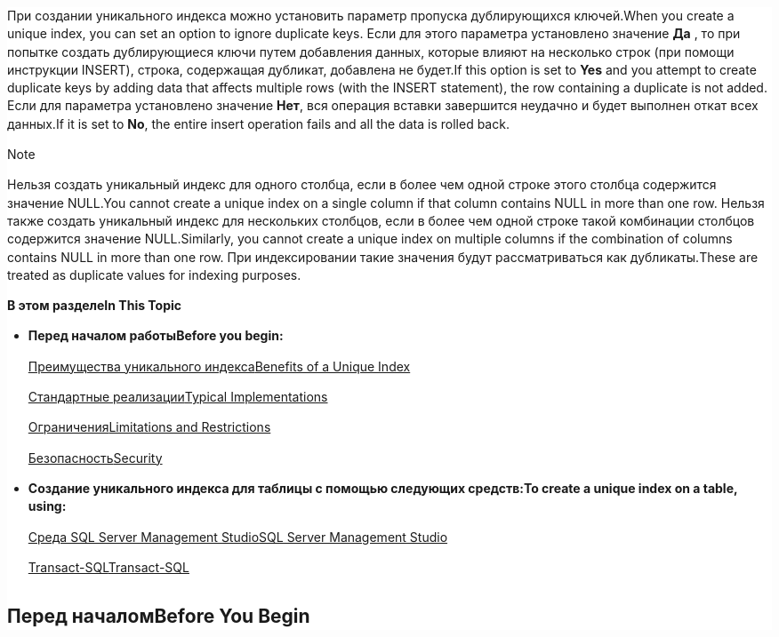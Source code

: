  <span data-ttu-id="12168-109">При создании уникального индекса можно установить параметр пропуска дублирующихся ключей.</span><span class="sxs-lookup"><span data-stu-id="12168-109">When you create a unique index, you can set an option to ignore duplicate keys.</span></span> <span data-ttu-id="12168-110">Если для этого параметра установлено значение **Да** , то при попытке создать дублирующиеся ключи путем добавления данных, которые влияют на несколько строк (при помощи инструкции INSERT), строка, содержащая дубликат, добавлена не будет.</span><span class="sxs-lookup"><span data-stu-id="12168-110">If this option is set to **Yes** and you attempt to create duplicate keys by adding data that affects multiple rows (with the INSERT statement), the row containing a duplicate is not added.</span></span> <span data-ttu-id="12168-111">Если для параметра установлено значение **Нет**, вся операция вставки завершится неудачно и будет выполнен откат всех данных.</span><span class="sxs-lookup"><span data-stu-id="12168-111">If it is set to **No**, the entire insert operation fails and all the data is rolled back.</span></span>  
  
> [!NOTE]  
>  <span data-ttu-id="12168-112">Нельзя создать уникальный индекс для одного столбца, если в более чем одной строке этого столбца содержится значение NULL.</span><span class="sxs-lookup"><span data-stu-id="12168-112">You cannot create a unique index on a single column if that column contains NULL in more than one row.</span></span> <span data-ttu-id="12168-113">Нельзя также создать уникальный индекс для нескольких столбцов, если в более чем одной строке такой комбинации столбцов содержится значение NULL.</span><span class="sxs-lookup"><span data-stu-id="12168-113">Similarly, you cannot create a unique index on multiple columns if the combination of columns contains NULL in more than one row.</span></span> <span data-ttu-id="12168-114">При индексировании такие значения будут рассматриваться как дубликаты.</span><span class="sxs-lookup"><span data-stu-id="12168-114">These are treated as duplicate values for indexing purposes.</span></span>  
  
 <span data-ttu-id="12168-115">**В этом разделе**</span><span class="sxs-lookup"><span data-stu-id="12168-115">**In This Topic**</span></span>  
  
-   <span data-ttu-id="12168-116">**Перед началом работы**</span><span class="sxs-lookup"><span data-stu-id="12168-116">**Before you begin:**</span></span>  
  
     [<span data-ttu-id="12168-117">Преимущества уникального индекса</span><span class="sxs-lookup"><span data-stu-id="12168-117">Benefits of a Unique Index</span></span>](#Benefits)  
  
     [<span data-ttu-id="12168-118">Стандартные реализации</span><span class="sxs-lookup"><span data-stu-id="12168-118">Typical Implementations</span></span>](#Implementations)  
  
     [<span data-ttu-id="12168-119">Ограничения</span><span class="sxs-lookup"><span data-stu-id="12168-119">Limitations and Restrictions</span></span>](#Restrictions)  
  
     [<span data-ttu-id="12168-120">Безопасность</span><span class="sxs-lookup"><span data-stu-id="12168-120">Security</span></span>](#Security)  
  
-   <span data-ttu-id="12168-121">**Создание уникального индекса для таблицы с помощью следующих средств:**</span><span class="sxs-lookup"><span data-stu-id="12168-121">**To create a unique index on a table, using:**</span></span>  
  
     [<span data-ttu-id="12168-122">Среда SQL Server Management Studio</span><span class="sxs-lookup"><span data-stu-id="12168-122">SQL Server Management Studio</span></span>](#SSMSProcedure)  
  
     [<span data-ttu-id="12168-123">Transact-SQL</span><span class="sxs-lookup"><span data-stu-id="12168-123">Transact-SQL</span></span>](#TsqlProcedure)  
  
##  <a name="before-you-begin"></a><a name="BeforeYouBegin"></a> <span data-ttu-id="12168-124">Перед началом</span><span class="sxs-lookup"><span data-stu-id="12168-124">Before You Begin</span></span>  
  